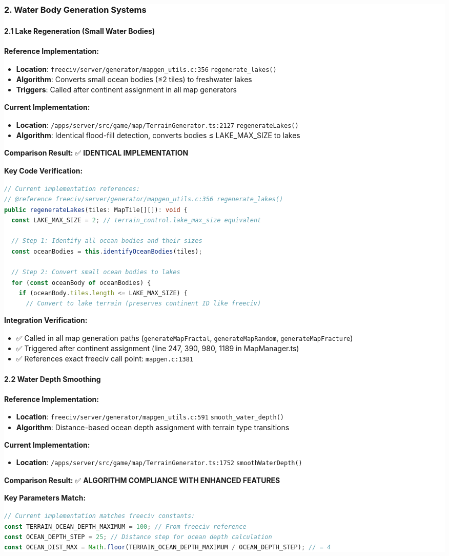 ### 2. Water Body Generation Systems

#### 2.1 Lake Regeneration (Small Water Bodies)

**Reference Implementation:**
- **Location**: `freeciv/server/generator/mapgen_utils.c:356` `regenerate_lakes()`
- **Algorithm**: Converts small ocean bodies (≤2 tiles) to freshwater lakes
- **Triggers**: Called after continent assignment in all map generators

**Current Implementation:**
- **Location**: `/apps/server/src/game/map/TerrainGenerator.ts:2127` `regenerateLakes()`
- **Algorithm**: Identical flood-fill detection, converts bodies ≤ LAKE_MAX_SIZE to lakes

**Comparison Result:** ✅ **IDENTICAL IMPLEMENTATION**

**Key Code Verification:**
```typescript
// Current implementation references:
// @reference freeciv/server/generator/mapgen_utils.c:356 regenerate_lakes()
public regenerateLakes(tiles: MapTile[][]): void {
  const LAKE_MAX_SIZE = 2; // terrain_control.lake_max_size equivalent
  
  // Step 1: Identify all ocean bodies and their sizes
  const oceanBodies = this.identifyOceanBodies(tiles);
  
  // Step 2: Convert small ocean bodies to lakes  
  for (const oceanBody of oceanBodies) {
    if (oceanBody.tiles.length <= LAKE_MAX_SIZE) {
      // Convert to lake terrain (preserves continent ID like freeciv)
```

**Integration Verification:**
- ✅ Called in all map generation paths (`generateMapFractal`, `generateMapRandom`, `generateMapFracture`)
- ✅ Triggered after continent assignment (line 247, 390, 980, 1189 in MapManager.ts)
- ✅ References exact freeciv call point: `mapgen.c:1381`

#### 2.2 Water Depth Smoothing

**Reference Implementation:**
- **Location**: `freeciv/server/generator/mapgen_utils.c:591` `smooth_water_depth()`
- **Algorithm**: Distance-based ocean depth assignment with terrain type transitions

**Current Implementation:**
- **Location**: `/apps/server/src/game/map/TerrainGenerator.ts:1752` `smoothWaterDepth()`

**Comparison Result:** ✅ **ALGORITHM COMPLIANCE WITH ENHANCED FEATURES**

**Key Parameters Match:**
```typescript
// Current implementation matches freeciv constants:
const TERRAIN_OCEAN_DEPTH_MAXIMUM = 100; // From freeciv reference
const OCEAN_DEPTH_STEP = 25; // Distance step for ocean depth calculation
const OCEAN_DIST_MAX = Math.floor(TERRAIN_OCEAN_DEPTH_MAXIMUM / OCEAN_DEPTH_STEP); // = 4
```

